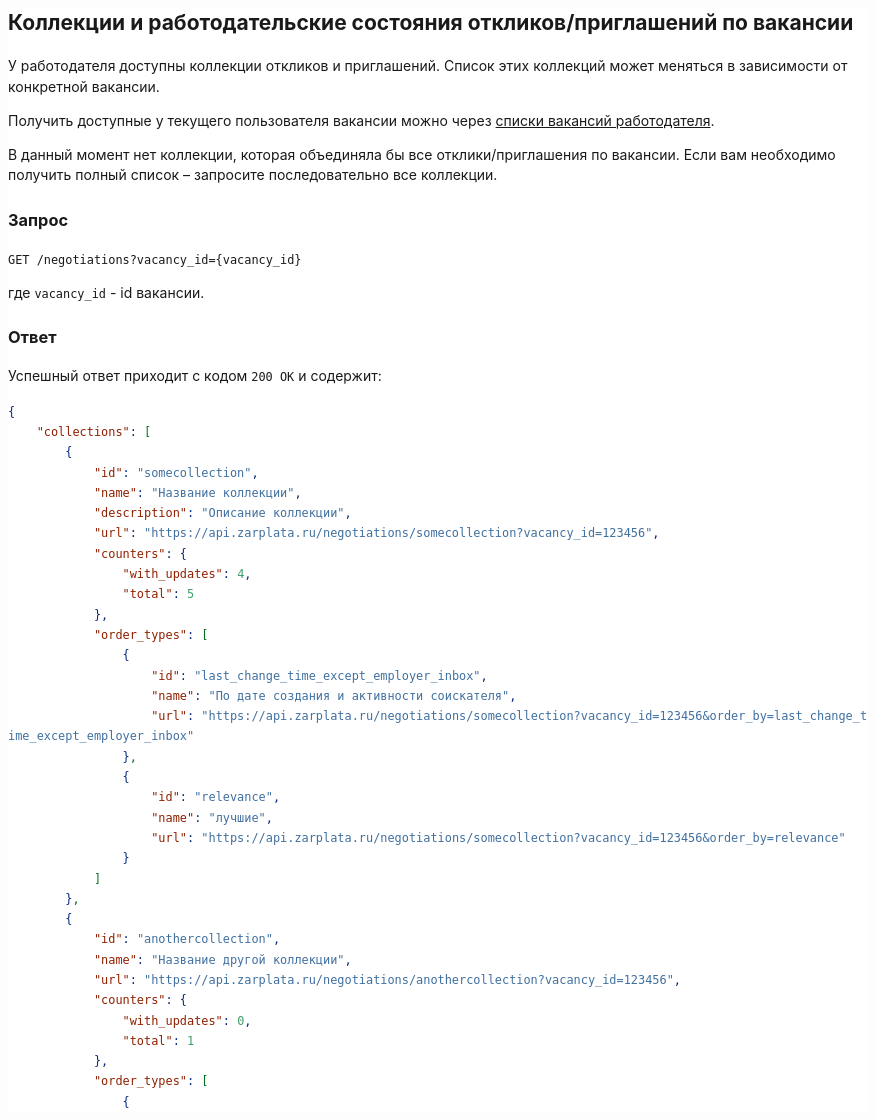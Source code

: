 
<a name="states"></a>
<a name="collections"></a>
## Коллекции и работодательские состояния откликов/приглашений по вакансии

У работодателя доступны коллекции откликов и приглашений. Список этих коллекций
может меняться в зависимости от конкретной вакансии.

Получить доступные у текущего пользователя вакансии можно через
[списки вакансий работодателя](https://api.zarplata.ru/openapi/redoc#tag/Vakansii/operation/get-active-vacancy-list).

В данный момент нет коллекции, которая объединяла бы все отклики/приглашения по
вакансии. Если вам необходимо получить полный список – запросите последовательно
все коллекции.


### Запрос

`GET /negotiations?vacancy_id={vacancy_id}`

где `vacancy_id` - id вакансии.

<a name="collections_response"></a>
### Ответ

Успешный ответ приходит с кодом `200 OK` и содержит:

```json
{
    "collections": [
        {
            "id": "somecollection",
            "name": "Название коллекции",
            "description": "Описание коллекции",
            "url": "https://api.zarplata.ru/negotiations/somecollection?vacancy_id=123456",
            "counters": {
                "with_updates": 4,
                "total": 5
            },
            "order_types": [
                {
                    "id": "last_change_time_except_employer_inbox",
                    "name": "По дате создания и активности соискателя",
                    "url": "https://api.zarplata.ru/negotiations/somecollection?vacancy_id=123456&order_by=last_change_time_except_employer_inbox"
                },
                {
                    "id": "relevance",
                    "name": "лучшие",
                    "url": "https://api.zarplata.ru/negotiations/somecollection?vacancy_id=123456&order_by=relevance"
                }
            ]
        },
        {
            "id": "anothercollection",
            "name": "Название другой коллекции",
            "url": "https://api.zarplata.ru/negotiations/anothercollection?vacancy_id=123456",
            "counters": {
                "with_updates": 0,
                "total": 1
            },
            "order_types": [
                {
```